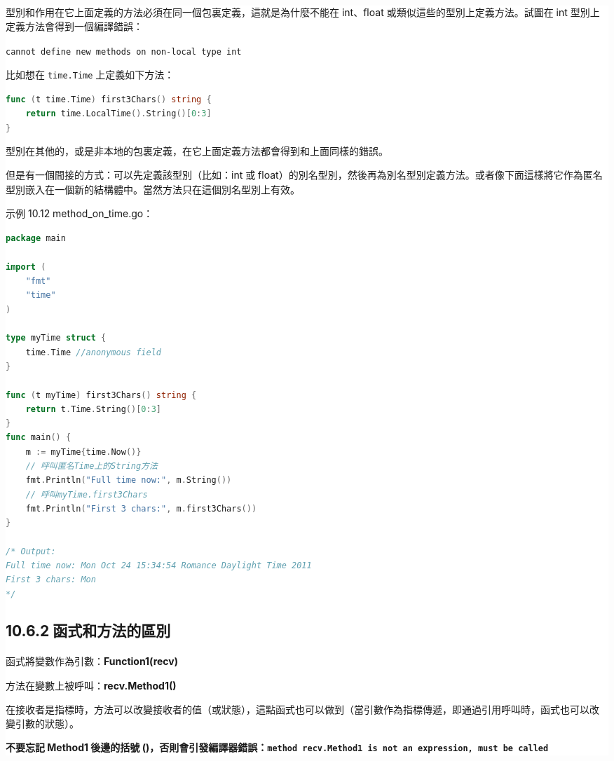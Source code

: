 型別和作用在它上面定義的方法必須在同一個包裏定義，這就是為什麼不能在 int、float 或類似這些的型別上定義方法。試圖在 int 型別上定義方法會得到一個編譯錯誤：

    cannot define new methods on non-local type int

比如想在 `time.Time` 上定義如下方法：

```go
func (t time.Time) first3Chars() string {
	return time.LocalTime().String()[0:3]
}
```

型別在其他的，或是非本地的包裏定義，在它上面定義方法都會得到和上面同樣的錯誤。

但是有一個間接的方式：可以先定義該型別（比如：int 或 float）的別名型別，然後再為別名型別定義方法。或者像下面這樣將它作為匿名型別嵌入在一個新的結構體中。當然方法只在這個別名型別上有效。

示例 10.12 method_on_time.go：

```go
package main

import (
	"fmt"
	"time"
)

type myTime struct {
	time.Time //anonymous field
}

func (t myTime) first3Chars() string {
	return t.Time.String()[0:3]
}
func main() {
	m := myTime{time.Now()}
	// 呼叫匿名Time上的String方法
	fmt.Println("Full time now:", m.String())
	// 呼叫myTime.first3Chars
	fmt.Println("First 3 chars:", m.first3Chars())
}

/* Output:
Full time now: Mon Oct 24 15:34:54 Romance Daylight Time 2011
First 3 chars: Mon
*/
```

## 10.6.2 函式和方法的區別

函式將變數作為引數：**Function1(recv)**

方法在變數上被呼叫：**recv.Method1()**

在接收者是指標時，方法可以改變接收者的值（或狀態），這點函式也可以做到（當引數作為指標傳遞，即通過引用呼叫時，函式也可以改變引數的狀態）。

**不要忘記 Method1 後邊的括號 ()，否則會引發編譯器錯誤：`method recv.Method1 is not an expression, must be called`**
